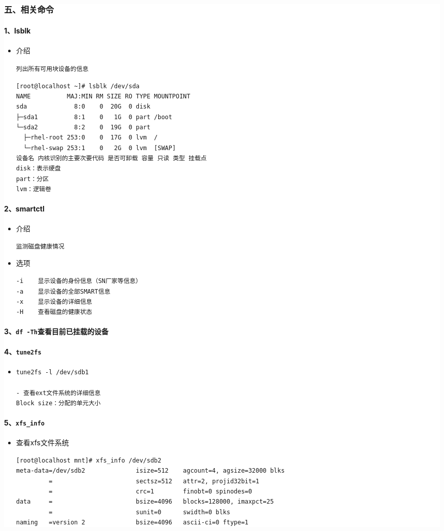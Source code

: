 ### 五、相关命令

#### 1、lsblk

- 介绍

  ```
  列出所有可用块设备的信息
  ```

  ```
  [root@localhost ~]# lsblk /dev/sda
  NAME          MAJ:MIN RM SIZE RO TYPE MOUNTPOINT
  sda             8:0    0  20G  0 disk 
  ├─sda1          8:1    0   1G  0 part /boot
  └─sda2          8:2    0  19G  0 part 
    ├─rhel-root 253:0    0  17G  0 lvm  /
    └─rhel-swap 253:1    0   2G  0 lvm  [SWAP]
  设备名 内核识别的主要次要代码 是否可卸载 容量 只读 类型 挂载点
  disk：表示硬盘
  part：分区
  lvm：逻辑卷
  ```
  

#### 2、smartctl

- 介绍

  ```
  监测磁盘健康情况
  ```

- 选项

  ```
  -i 	显示设备的身份信息（SN厂家等信息）
  -a 	显示设备的全部SMART信息
  -x 	显示设备的详细信息
  -H	查看磁盘的健康状态
  ```

#### 3、`df -Th`查看目前已挂载的设备



#### 4、`tune2fs`

- ```
  tune2fs -l /dev/sdb1
  
  - 查看ext文件系统的详细信息
  Block size：分配的单元大小
  ```

  


#### 5、`xfs_info`

- 查看xfs文件系统

  ```shell
  [root@localhost mnt]# xfs_info /dev/sdb2
  meta-data=/dev/sdb2              isize=512    agcount=4, agsize=32000 blks
           =                       sectsz=512   attr=2, projid32bit=1
           =                       crc=1        finobt=0 spinodes=0
  data     =                       bsize=4096   blocks=128000, imaxpct=25
           =                       sunit=0      swidth=0 blks
  naming   =version 2              bsize=4096   ascii-ci=0 ftype=1
  ```
